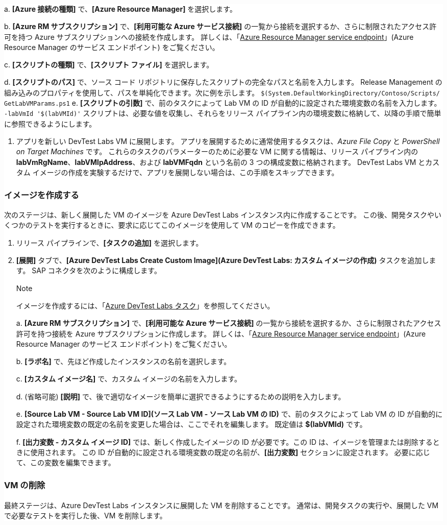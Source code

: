    a. **[Azure 接続の種類]** で、**[Azure Resource Manager]** を選択します。

   b. **[Azure RM サブスクリプション]** で、**[利用可能な Azure サービス接続]** の一覧から接続を選択するか、さらに制限されたアクセス許可を持つ Azure サブスクリプションへの接続を作成します。 詳しくは、「[Azure Resource Manager service endpoint](https://docs.microsoft.com/azure/devops/pipelines/library/service-endpoints#sep-azure-rm)」(Azure Resource Manager のサービス エンドポイント) をご覧ください。

   c. **[スクリプトの種類]** で、**[スクリプト ファイル]** を選択します。
 
   d. **[スクリプトのパス]** で、ソース コード リポジトリに保存したスクリプトの完全なパスと名前を入力します。 Release Management の組み込みのプロパティを使用して、パスを単純化できます。次に例を示します。
      ```
      $(System.DefaultWorkingDirectory/Contoso/Scripts/GetLabVMParams.ps1
      ```
   e. **[スクリプトの引数]** で、前のタスクによって Lab VM の ID が自動的に設定された環境変数の名前を入力します。 
      ```
      -labVmId '$(labVMId)'
      ```
    スクリプトは、必要な値を収集し、それらをリリース パイプライン内の環境変数に格納して、以降の手順で簡単に参照できるようにします。

1. アプリを新しい DevTest Labs VM に展開します。 アプリを展開するために通常使用するタスクは、*Azure File Copy* と *PowerShell on Target Machines* です。
   これらのタスクのパラメーターのために必要な VM に関する情報は、リリース パイプライン内の **labVmRgName**、**labVMIpAddress**、および **labVMFqdn** という名前の 3 つの構成変数に格納されます。 DevTest Labs VM とカスタム イメージの作成を実験するだけで、アプリを展開しない場合は、この手順をスキップできます。

### <a name="create-an-image"></a>イメージを作成する

次のステージは、新しく展開した VM のイメージを Azure DevTest Labs インスタンス内に作成することです。 この後、開発タスクやいくつかのテストを実行するときに、要求に応じてこのイメージを使用して VM のコピーを作成できます。 

1. リリース パイプラインで、**[タスクの追加]** を選択します。
1. **[展開]** タブで、**[Azure DevTest Labs Create Custom Image]\(Azure DevTest Labs: カスタム イメージの作成\)** タスクを追加します。 SAP コネクタを次のように構成します。

   > [!NOTE]
   > イメージを作成するには、「[Azure DevTest Labs タスク](https://marketplace.visualstudio.com/items?itemName=ms-azuredevtestlabs.tasks)」を参照してください。

   a. **[Azure RM サブスクリプション]** で、**[利用可能な Azure サービス接続]** の一覧から接続を選択するか、さらに制限されたアクセス許可を持つ接続を Azure サブスクリプションに作成します。 詳しくは、「[Azure Resource Manager service endpoint](https://docs.microsoft.com/azure/devops/pipelines/library/service-endpoints#sep-azure-rm)」(Azure Resource Manager のサービス エンドポイント) をご覧ください。

   b. **[ラボ名]** で、先ほど作成したインスタンスの名前を選択します。

   c. **[カスタム イメージ名]** で、カスタム イメージの名前を入力します。

   d. (省略可能) **[説明]** で、後で適切なイメージを簡単に選択できるようにするための説明を入力します。

   e. **[Source Lab VM - Source Lab VM ID]\(ソース Lab VM - ソース Lab VM の ID\)** で、前のタスクによって Lab VM の ID が自動的に設定された環境変数の既定の名前を変更した場合は、ここでそれを編集します。 既定値は **$(labVMId)** です。

   f. **[出力変数 - カスタム イメージ ID]** では、新しく作成したイメージの ID が必要です。この ID は、イメージを管理または削除するときに使用されます。 この ID が自動的に設定される環境変数の既定の名前が、**[出力変数]** セクションに設定されます。 必要に応じて、この変数を編集できます。

### <a name="delete-the-vm"></a>VM の削除

最終ステージは、Azure DevTest Labs インスタンスに展開した VM を削除することです。 通常は、開発タスクの実行や、展開した VM で必要なテストを実行した後、VM を削除します。 
